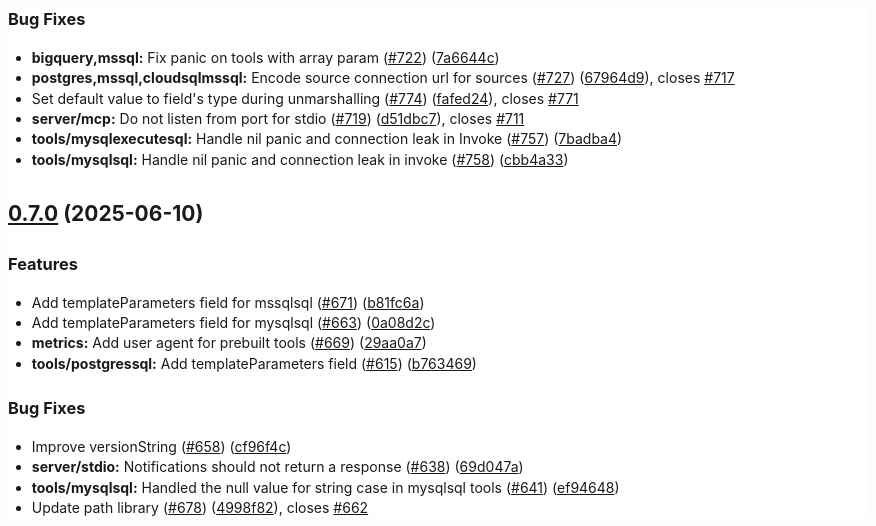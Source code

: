 
### Bug Fixes

* **bigquery,mssql:** Fix panic on tools with array param ([#722](https://github.com/googleapis/genai-toolbox/issues/722)) ([7a6644c](https://github.com/googleapis/genai-toolbox/commit/7a6644cf0c5413e5c803955c88a2cfd0a2233ed3))
* **postgres,mssql,cloudsqlmssql:** Encode source connection url for  sources ([#727](https://github.com/googleapis/genai-toolbox/issues/727)) ([67964d9](https://github.com/googleapis/genai-toolbox/commit/67964d939f27320b63b5759f4b3f3fdaa0c76fbf)), closes [#717](https://github.com/googleapis/genai-toolbox/issues/717)
* Set default value to field's type during unmarshalling ([#774](https://github.com/googleapis/genai-toolbox/issues/774)) ([fafed24](https://github.com/googleapis/genai-toolbox/commit/fafed2485839cf1acc1350e8a24103d2e6356ee0)), closes [#771](https://github.com/googleapis/genai-toolbox/issues/771)
* **server/mcp:** Do not listen from port for stdio ([#719](https://github.com/googleapis/genai-toolbox/issues/719)) ([d51dbc7](https://github.com/googleapis/genai-toolbox/commit/d51dbc759ba493021d3ec6f5417fc04c21f7044f)), closes [#711](https://github.com/googleapis/genai-toolbox/issues/711)
* **tools/mysqlexecutesql:** Handle nil panic and connection leak in Invoke ([#757](https://github.com/googleapis/genai-toolbox/issues/757)) ([7badba4](https://github.com/googleapis/genai-toolbox/commit/7badba42eefb34252be77b852a57d6bd78dd267d))
* **tools/mysqlsql:** Handle nil panic and connection leak in invoke ([#758](https://github.com/googleapis/genai-toolbox/issues/758)) ([cbb4a33](https://github.com/googleapis/genai-toolbox/commit/cbb4a333517313744800d148840312e56340f3fd))

## [0.7.0](https://github.com/googleapis/genai-toolbox/compare/v0.6.0...v0.7.0) (2025-06-10)


### Features

* Add templateParameters field for mssqlsql ([#671](https://github.com/googleapis/genai-toolbox/issues/671)) ([b81fc6a](https://github.com/googleapis/genai-toolbox/commit/b81fc6aa6ccdfbc15676fee4d87041d9ad9682fa))
* Add templateParameters field for mysqlsql ([#663](https://github.com/googleapis/genai-toolbox/issues/663)) ([0a08d2c](https://github.com/googleapis/genai-toolbox/commit/0a08d2c15dcbec18bb556f4dc49792ba0c69db46))
* **metrics:** Add user agent for prebuilt tools ([#669](https://github.com/googleapis/genai-toolbox/issues/669)) ([29aa0a7](https://github.com/googleapis/genai-toolbox/commit/29aa0a70da3c2eb409a38993b3782da8bec7cb85))
* **tools/postgressql:** Add templateParameters field ([#615](https://github.com/googleapis/genai-toolbox/issues/615)) ([b763469](https://github.com/googleapis/genai-toolbox/commit/b76346993f298b4f7493a51405d0a287bacce05f))


### Bug Fixes

* Improve versionString ([#658](https://github.com/googleapis/genai-toolbox/issues/658)) ([cf96f4c](https://github.com/googleapis/genai-toolbox/commit/cf96f4c249f0692e3eb19fc56c794ca6a3079307))
* **server/stdio:** Notifications should not return a response ([#638](https://github.com/googleapis/genai-toolbox/issues/638)) ([69d047a](https://github.com/googleapis/genai-toolbox/commit/69d047af46f1ec00f236db8a978a7a7627217fd2))
* **tools/mysqlsql:** Handled the null value for string case in mysqlsql tools ([#641](https://github.com/googleapis/genai-toolbox/issues/641)) ([ef94648](https://github.com/googleapis/genai-toolbox/commit/ef94648455c3b20adda4f8cff47e70ddccac8c06))
* Update path library ([#678](https://github.com/googleapis/genai-toolbox/issues/678)) ([4998f82](https://github.com/googleapis/genai-toolbox/commit/4998f8285287b5daddd0043540f2cf871e256db5)), closes [#662](https://github.com/googleapis/genai-toolbox/issues/662)
